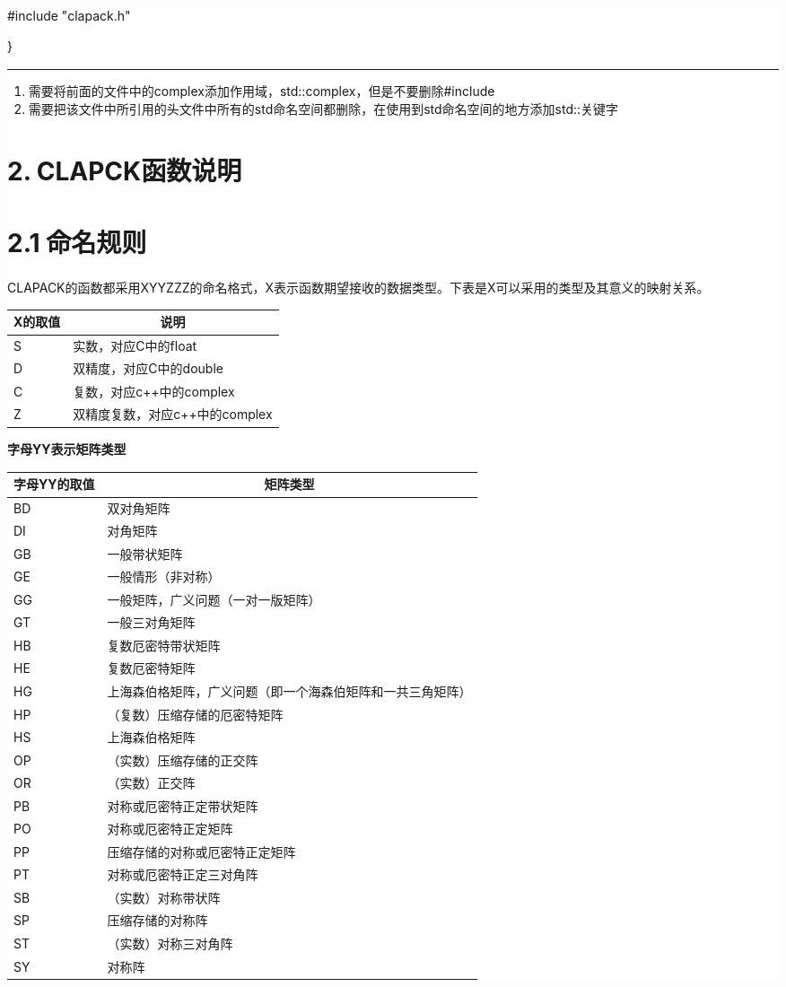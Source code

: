 #include "clapack.h"

}

---

1. 需要将前面的文件中的complex添加作用域，std::complex，但是不要删除#include
2. 需要把该文件中所引用的头文件中所有的std命名空间都删除，在使用到std命名空间的地方添加std::关键字

# 2. CLAPCK函数说明

# 2.1 命名规则

CLAPACK的函数都采用XYYZZZ的命名格式，X表示函数期望接收的数据类型。下表是X可以采用的类型及其意义的映射关系。

| **X的取值** | **说明** |
| --- | --- |
| S | 实数，对应C中的float |
| D | 双精度，对应C中的double |
| C | 复数，对应c++中的complex |
| Z | 双精度复数，对应c++中的complex |

**字母YY表示矩阵类型**

| **字母YY的取值** | **矩阵类型** |
| --- | --- |
| BD | 双对角矩阵 |
| DI | 对角矩阵 |
| GB | 一般带状矩阵 |
| GE | 一般情形（非对称） |
| GG | 一般矩阵，广义问题（一对一版矩阵） |
| GT | 一般三对角矩阵 |
| HB | 复数厄密特带状矩阵 |
| HE | 复数厄密特矩阵 |
| HG | 上海森伯格矩阵，广义问题（即一个海森伯矩阵和一共三角矩阵） |
| HP | （复数）压缩存储的厄密特矩阵 |
| HS | 上海森伯格矩阵 |
| OP | （实数）压缩存储的正交阵 |
| OR | （实数）正交阵 |
| PB | 对称或厄密特正定带状矩阵 |
| PO | 对称或厄密特正定矩阵 |
| PP | 压缩存储的对称或厄密特正定矩阵 |
| PT | 对称或厄密特正定三对角阵 |
| SB | （实数）对称带状阵 |
| SP | 压缩存储的对称阵 |
| ST | （实数）对称三对角阵 |
| SY | 对称阵 |
